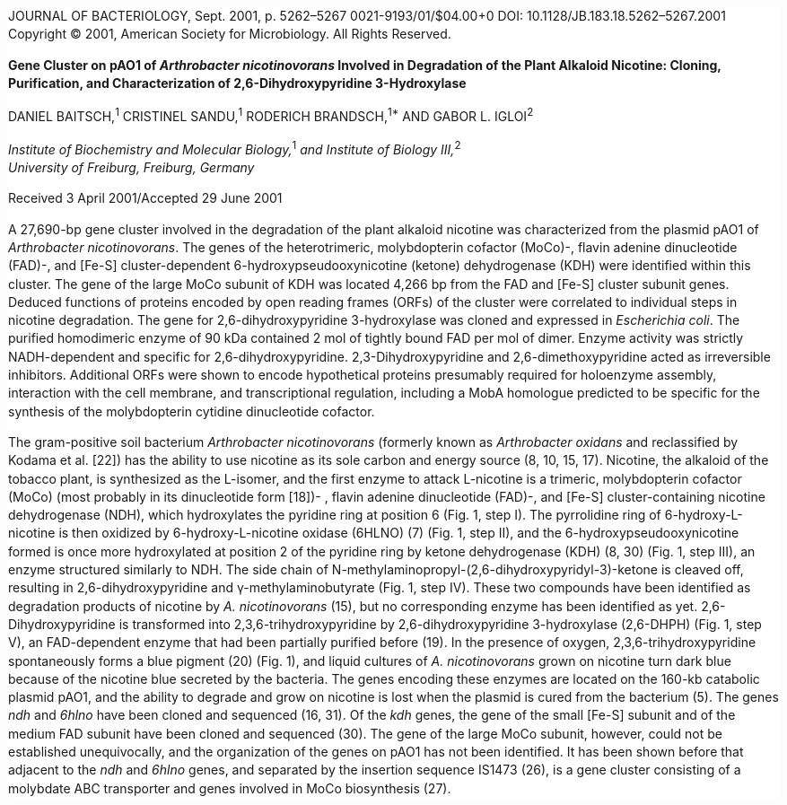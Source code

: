 
JOURNAL OF BACTERIOLOGY, Sept. 2001, p. 5262–5267
0021-9193/01/$04.00+0   DOI: 10.1128/JB.183.18.5262–5267.2001
Copyright © 2001, American Society for Microbiology. All Rights Reserved.

**Gene Cluster on pAO1 of *Arthrobacter nicotinovorans* Involved in Degradation of the Plant Alkaloid Nicotine: Cloning, Purification, and Characterization of 2,6-Dihydroxypyridine 3-Hydroxylase**

DANIEL BAITSCH,$^{1}$ CRISTINEL SANDU,$^{1}$ RODERICH BRANDSCH,$^{1\ast}$ AND GABOR L. IGLOI$^{2}$

*Institute of Biochemistry and Molecular Biology,*$^{1}$ *and Institute of Biology III,*$^{2}$  
*University of Freiburg, Freiburg, Germany*

Received 3 April 2001/Accepted 29 June 2001

A 27,690-bp gene cluster involved in the degradation of the plant alkaloid nicotine was characterized from the plasmid pAO1 of *Arthrobacter nicotinovorans*. The genes of the heterotrimeric, molybdopterin cofactor (MoCo)-, flavin adenine dinucleotide (FAD)-, and [Fe-S] cluster-dependent 6-hydroxypseudooxynicotine (ketone) dehydrogenase (KDH) were identified within this cluster. The gene of the large MoCo subunit of KDH was located 4,266 bp from the FAD and [Fe-S] cluster subunit genes. Deduced functions of proteins encoded by open reading frames (ORFs) of the cluster were correlated to individual steps in nicotine degradation. The gene for 2,6-dihydroxypyridine 3-hydroxylase was cloned and expressed in *Escherichia coli*. The purified homodimeric enzyme of 90 kDa contained 2 mol of tightly bound FAD per mol of dimer. Enzyme activity was strictly NADH-dependent and specific for 2,6-dihydroxypyridine. 2,3-Dihydroxypyridine and 2,6-dimethoxypyridine acted as irreversible inhibitors. Additional ORFs were shown to encode hypothetical proteins presumably required for holoenzyme assembly, interaction with the cell membrane, and transcriptional regulation, including a MobA homologue predicted to be specific for the synthesis of the molybdopterin cytidine dinucleotide cofactor.

The gram-positive soil bacterium *Arthrobacter nicotinovorans* (formerly known as *Arthrobacter oxidans* and reclassified by Kodama et al. [22]) has the ability to use nicotine as its sole carbon and energy source (8, 10, 15, 17). Nicotine, the alkaloid of the tobacco plant, is synthesized as the L-isomer, and the first enzyme to attack L-nicotine is a trimeric, molybdopterin cofactor (MoCo) (most probably in its dinucleotide form [18])- , flavin adenine dinucleotide (FAD)-, and [Fe-S] cluster-containing nicotine dehydrogenase (NDH), which hydroxylates the pyridine ring at position 6 (Fig. 1, step I). The pyrrolidine ring of 6-hydroxy-L-nicotine is then oxidized by 6-hydroxy-L-nicotine oxidase (6HLNO) (7) (Fig. 1, step II), and the 6-hydroxypseudooxynicotine formed is once more hydroxylated at position 2 of the pyridine ring by ketone dehydrogenase (KDH) (8, 30) (Fig. 1, step III), an enzyme structured similarly to NDH. The side chain of N-methylaminopropyl-(2,6-dihydroxypyridyl-3)-ketone is cleaved off, resulting in 2,6-dihydroxypyridine and γ-methylaminobutyrate (Fig. 1, step IV). These two compounds have been identified as degradation products of nicotine by *A. nicotinovorans* (15), but no corresponding enzyme has been identified as yet. 2,6-Dihydroxypyridine is transformed into 2,3,6-trihydroxypyridine by 2,6-dihydroxypyridine 3-hydroxylase (2,6-DHPH) (Fig. 1, step V), an FAD-dependent enzyme that had been partially purified before (19). In the presence of oxygen, 2,3,6-trihydroxypyridine spontaneously forms a blue pigment (20) (Fig. 1), and liquid cultures of *A. nicotinovorans* grown on nicotine turn dark blue because of the nicotine blue secreted by the bacteria. The genes encoding these enzymes are located on the 160-kb catabolic plasmid pAO1, and the ability to degrade and grow on nicotine is lost when the plasmid is cured from the bacterium (5). The genes *ndh* and *6hlno* have been cloned and sequenced (16, 31). Of the *kdh* genes, the gene of the small [Fe-S] subunit and of the medium FAD subunit have been cloned and sequenced (30). The gene of the large MoCo subunit, however, could not be established unequivocally, and the organization of the genes on pAO1 has not been identified. It has been shown before that adjacent to the *ndh* and *6hlno* genes, and separated by the insertion sequence IS1473 (26), is a gene cluster consisting of a molybdate ABC transporter and genes involved in MoCo biosynthesis (27).
